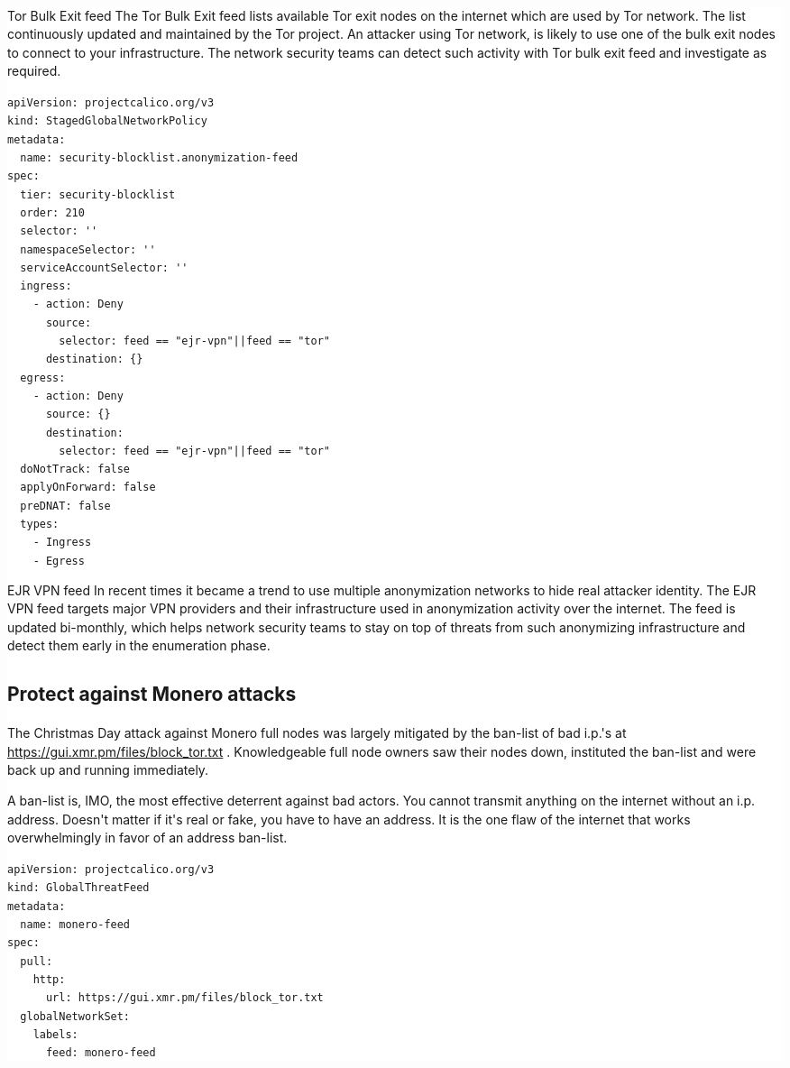 Tor Bulk Exit feed The Tor Bulk Exit feed lists available Tor exit nodes on the internet which are used by Tor network. The list continuously updated and maintained by the Tor project. An attacker using Tor network, is likely to use one of the bulk exit nodes to connect to your infrastructure. The network security teams can detect such activity with Tor bulk exit feed and investigate as required.

```
apiVersion: projectcalico.org/v3
kind: StagedGlobalNetworkPolicy
metadata:
  name: security-blocklist.anonymization-feed
spec:
  tier: security-blocklist
  order: 210
  selector: ''
  namespaceSelector: ''
  serviceAccountSelector: ''
  ingress:
    - action: Deny
      source:
        selector: feed == "ejr-vpn"||feed == "tor"
      destination: {}
  egress:
    - action: Deny
      source: {}
      destination:
        selector: feed == "ejr-vpn"||feed == "tor"
  doNotTrack: false
  applyOnForward: false
  preDNAT: false
  types:
    - Ingress
    - Egress
``` 

EJR VPN feed In recent times it became a trend to use multiple anonymization networks to hide real attacker identity. The EJR VPN feed targets major VPN providers and their infrastructure used in anonymization activity over the internet. The feed is updated bi-monthly, which helps network security teams to stay on top of threats from such anonymizing infrastructure and detect them early in the enumeration phase.

## Protect against Monero attacks

The Christmas Day attack against Monero full nodes was largely mitigated by the ban-list of bad i.p.'s at https://gui.xmr.pm/files/block_tor.txt . Knowledgeable full node owners saw their nodes down, instituted the ban-list and were back up and running immediately.

A ban-list is, IMO, the most effective deterrent against bad actors. You cannot transmit anything on the internet without an i.p. address. Doesn't matter if it's real or fake, you have to have an address. It is the one flaw of the internet that works overwhelmingly in favor of an address ban-list.

```
apiVersion: projectcalico.org/v3
kind: GlobalThreatFeed
metadata:
  name: monero-feed
spec:
  pull:
    http:
      url: https://gui.xmr.pm/files/block_tor.txt
  globalNetworkSet:
    labels:
      feed: monero-feed
```
